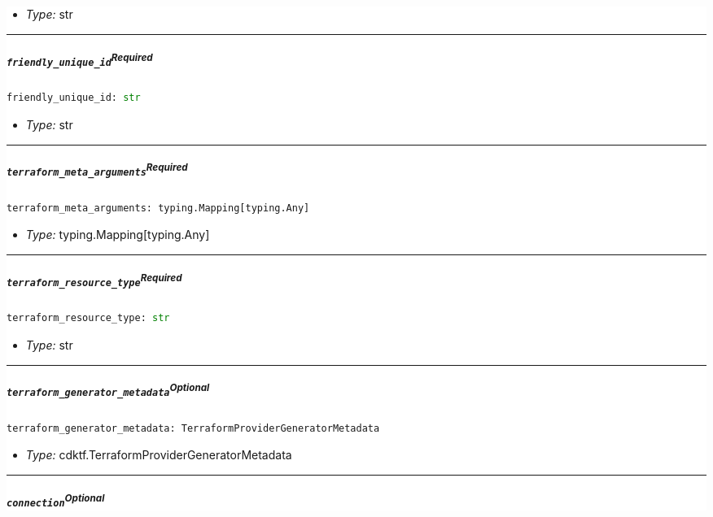 - *Type:* str

---

##### `friendly_unique_id`<sup>Required</sup> <a name="friendly_unique_id" id="@skeptools/provider-zenduty.globalroutingRule.GlobalroutingRule.property.friendlyUniqueId"></a>

```python
friendly_unique_id: str
```

- *Type:* str

---

##### `terraform_meta_arguments`<sup>Required</sup> <a name="terraform_meta_arguments" id="@skeptools/provider-zenduty.globalroutingRule.GlobalroutingRule.property.terraformMetaArguments"></a>

```python
terraform_meta_arguments: typing.Mapping[typing.Any]
```

- *Type:* typing.Mapping[typing.Any]

---

##### `terraform_resource_type`<sup>Required</sup> <a name="terraform_resource_type" id="@skeptools/provider-zenduty.globalroutingRule.GlobalroutingRule.property.terraformResourceType"></a>

```python
terraform_resource_type: str
```

- *Type:* str

---

##### `terraform_generator_metadata`<sup>Optional</sup> <a name="terraform_generator_metadata" id="@skeptools/provider-zenduty.globalroutingRule.GlobalroutingRule.property.terraformGeneratorMetadata"></a>

```python
terraform_generator_metadata: TerraformProviderGeneratorMetadata
```

- *Type:* cdktf.TerraformProviderGeneratorMetadata

---

##### `connection`<sup>Optional</sup> <a name="connection" id="@skeptools/provider-zenduty.globalroutingRule.GlobalroutingRule.property.connection"></a>
